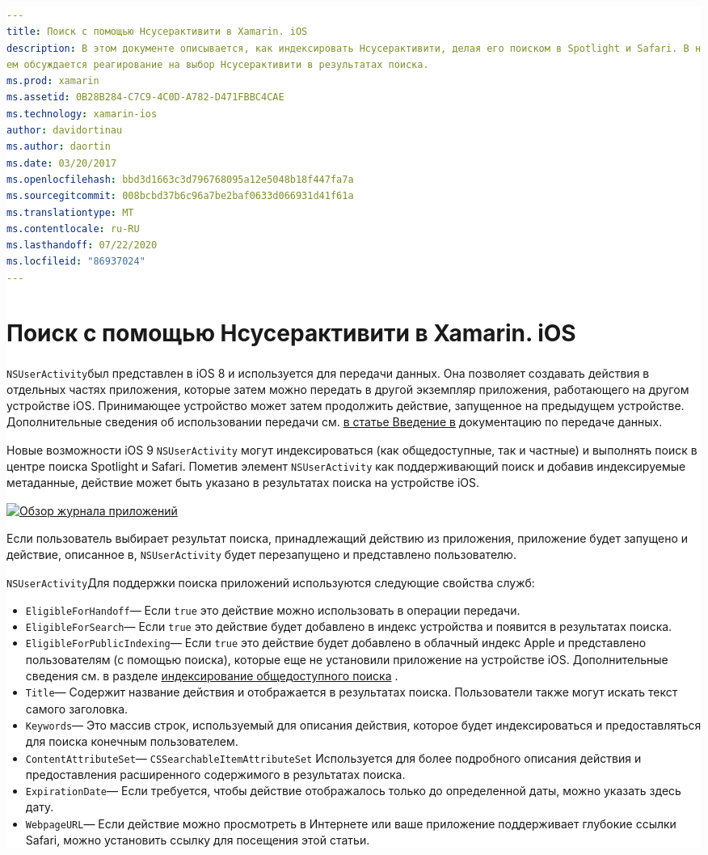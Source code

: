 ```yaml
---
title: Поиск с помощью Нсусерактивити в Xamarin. iOS
description: В этом документе описывается, как индексировать Нсусерактивити, делая его поиском в Spotlight и Safari. В нем обсуждается реагирование на выбор Нсусерактивити в результатах поиска.
ms.prod: xamarin
ms.assetid: 0B28B284-C7C9-4C0D-A782-D471FBBC4CAE
ms.technology: xamarin-ios
author: davidortinau
ms.author: daortin
ms.date: 03/20/2017
ms.openlocfilehash: bbd3d1663c3d796768095a12e5048b18f447fa7a
ms.sourcegitcommit: 008bcbd37b6c96a7be2baf0633d066931d41f61a
ms.translationtype: MT
ms.contentlocale: ru-RU
ms.lasthandoff: 07/22/2020
ms.locfileid: "86937024"
---
```

# <a name="search-with-nsuseractivity-in-xamarinios"></a>Поиск с помощью Нсусерактивити в Xamarin. iOS

`NSUserActivity`был представлен в iOS 8 и используется для передачи данных.
Она позволяет создавать действия в отдельных частях приложения, которые затем можно передать в другой экземпляр приложения, работающего на другом устройстве iOS. Принимающее устройство может затем продолжить действие, запущенное на предыдущем устройстве. Дополнительные сведения об использовании передачи см. [в статье Введение в](~/ios/platform/handoff.md) документацию по передаче данных.

Новые возможности iOS 9 `NSUserActivity` могут индексироваться (как общедоступные, так и частные) и выполнять поиск в центре поиска Spotlight и Safari. Пометив элемент `NSUserActivity` как поддерживающий поиск и добавив индексируемые метаданные, действие может быть указано в результатах поиска на устройстве iOS.

[![Обзор журнала приложений](nsuseractivity-images/apphistory01.png)](nsuseractivity-images/apphistory01.png#lightbox)

Если пользователь выбирает результат поиска, принадлежащий действию из приложения, приложение будет запущено и действие, описанное в, `NSUserActivity` будет перезапущено и представлено пользователю.

`NSUserActivity`Для поддержки поиска приложений используются следующие свойства служб:

- `EligibleForHandoff`— Если `true` это действие можно использовать в операции передачи.
- `EligibleForSearch`— Если `true` это действие будет добавлено в индекс устройства и появится в результатах поиска.
- `EligibleForPublicIndexing`— Если `true` это действие будет добавлено в облачный индекс Apple и представлено пользователям (с помощью поиска), которые еще не установили приложение на устройстве iOS. Дополнительные сведения см. в разделе [индексирование общедоступного поиска](#public-search-indexing) .
- `Title`— Содержит название действия и отображается в результатах поиска. Пользователи также могут искать текст самого заголовка.
- `Keywords`— Это массив строк, используемый для описания действия, которое будет индексироваться и предоставляться для поиска конечным пользователем.
- `ContentAttributeSet`— `CSSearchableItemAttributeSet` Используется для более подробного описания действия и предоставления расширенного содержимого в результатах поиска.
- `ExpirationDate`— Если требуется, чтобы действие отображалось только до определенной даты, можно указать здесь дату.
- `WebpageURL`— Если действие можно просмотреть в Интернете или ваше приложение поддерживает глубокие ссылки Safari, можно установить ссылку для посещения этой статьи.
